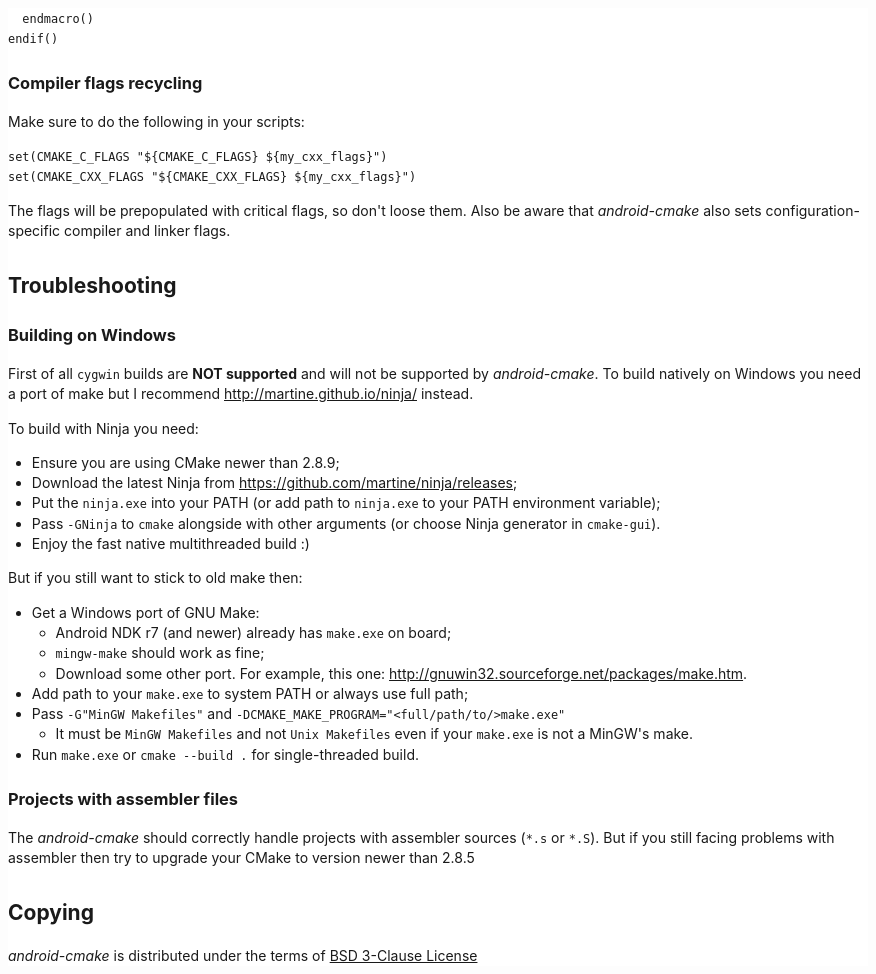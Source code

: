       endmacro()
    endif()

### Compiler flags recycling

Make sure to do the following in your scripts:

    set(CMAKE_C_FLAGS "${CMAKE_C_FLAGS} ${my_cxx_flags}")
    set(CMAKE_CXX_FLAGS "${CMAKE_CXX_FLAGS} ${my_cxx_flags}")

The flags will be prepopulated with critical flags, so don't loose them. Also be aware that _android-cmake_ also sets configuration-specific compiler and linker flags.

## Troubleshooting

### Building on Windows

First of all `cygwin` builds are **NOT supported** and will not be supported by _android-cmake_. To build natively on Windows you need a port of make but I recommend http://martine.github.io/ninja/ instead.

To build with Ninja you need:

* Ensure you are using CMake newer than 2.8.9;
* Download the latest Ninja from https://github.com/martine/ninja/releases;
* Put the `ninja.exe` into your PATH (or add path to `ninja.exe` to your PATH environment variable);
* Pass `-GNinja` to `cmake` alongside with other arguments (or choose Ninja generator in `cmake-gui`).
* Enjoy the fast native multithreaded build :)

But if you still want to stick to old make then:

* Get a Windows port of GNU Make:
    * Android NDK r7 (and newer) already has `make.exe` on board;
    * `mingw-make` should work as fine;
    * Download some other port. For example, this one: http://gnuwin32.sourceforge.net/packages/make.htm.
* Add path to your `make.exe` to system PATH or always use full path;
* Pass `-G"MinGW Makefiles"` and `-DCMAKE_MAKE_PROGRAM="<full/path/to/>make.exe"`
    * It must be `MinGW Makefiles` and not `Unix Makefiles` even if your `make.exe` is not a MinGW's make.
* Run `make.exe` or `cmake --build .` for single-threaded build.

### Projects with assembler files

The _android-cmake_ should correctly handle projects with assembler sources (`*.s` or `*.S`). But if you still facing problems with assembler then try to upgrade your CMake to version newer than 2.8.5

## Copying

_android-cmake_ is distributed under the terms of [BSD 3-Clause License](http://opensource.org/licenses/BSD-3-Clause)

